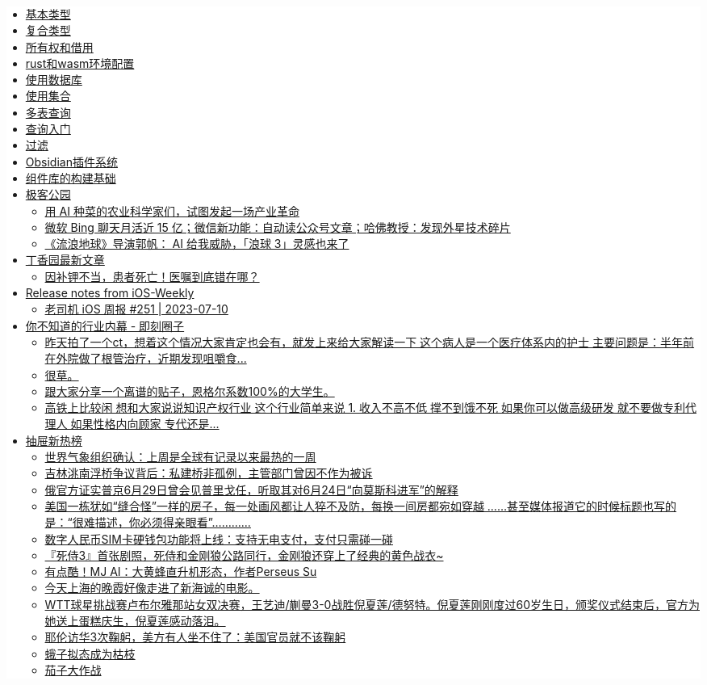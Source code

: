   - [基本类型](https://wiki-mkdocs-topaz.vercel.app/%E8%AF%BB%E4%B9%A6%E7%AC%94%E8%AE%B0/%E7%BC%96%E7%A8%8B/rust/course/%E5%9F%BA%E6%9C%AC%E7%B1%BB%E5%9E%8B/?utm_source=documentation&utm_medium=RSS&utm_campaign=feed-syndication)
  - [复合类型](https://wiki-mkdocs-topaz.vercel.app/%E8%AF%BB%E4%B9%A6%E7%AC%94%E8%AE%B0/%E7%BC%96%E7%A8%8B/rust/course/%E5%A4%8D%E5%90%88%E7%B1%BB%E5%9E%8B/?utm_source=documentation&utm_medium=RSS&utm_campaign=feed-syndication)
  - [所有权和借用](https://wiki-mkdocs-topaz.vercel.app/%E8%AF%BB%E4%B9%A6%E7%AC%94%E8%AE%B0/%E7%BC%96%E7%A8%8B/rust/course/%E6%89%80%E6%9C%89%E6%9D%83%E5%92%8C%E5%80%9F%E7%94%A8/?utm_source=documentation&utm_medium=RSS&utm_campaign=feed-syndication)
  - [rust和wasm环境配置](https://wiki-mkdocs-topaz.vercel.app/%E8%AF%BB%E4%B9%A6%E7%AC%94%E8%AE%B0/%E7%BC%96%E7%A8%8B/rust/webAssembly/rust%E5%92%8Cwasm%E7%8E%AF%E5%A2%83%E9%85%8D%E7%BD%AE/?utm_source=documentation&utm_medium=RSS&utm_campaign=feed-syndication)
  - [使用数据库](https://wiki-mkdocs-topaz.vercel.app/%E8%AF%BB%E4%B9%A6%E7%AC%94%E8%AE%B0/%E7%BC%96%E7%A8%8B/sql/%E4%BD%BF%E7%94%A8%E6%95%B0%E6%8D%AE%E5%BA%93/?utm_source=documentation&utm_medium=RSS&utm_campaign=feed-syndication)
  - [使用集合](https://wiki-mkdocs-topaz.vercel.app/%E8%AF%BB%E4%B9%A6%E7%AC%94%E8%AE%B0/%E7%BC%96%E7%A8%8B/sql/%E4%BD%BF%E7%94%A8%E9%9B%86%E5%90%88/?utm_source=documentation&utm_medium=RSS&utm_campaign=feed-syndication)
  - [多表查询](https://wiki-mkdocs-topaz.vercel.app/%E8%AF%BB%E4%B9%A6%E7%AC%94%E8%AE%B0/%E7%BC%96%E7%A8%8B/sql/%E5%A4%9A%E8%A1%A8%E6%9F%A5%E8%AF%A2/?utm_source=documentation&utm_medium=RSS&utm_campaign=feed-syndication)
  - [查询入门](https://wiki-mkdocs-topaz.vercel.app/%E8%AF%BB%E4%B9%A6%E7%AC%94%E8%AE%B0/%E7%BC%96%E7%A8%8B/sql/%E6%9F%A5%E8%AF%A2%E5%85%A5%E9%97%A8/?utm_source=documentation&utm_medium=RSS&utm_campaign=feed-syndication)
  - [过滤](https://wiki-mkdocs-topaz.vercel.app/%E8%AF%BB%E4%B9%A6%E7%AC%94%E8%AE%B0/%E7%BC%96%E7%A8%8B/sql/%E8%BF%87%E6%BB%A4/?utm_source=documentation&utm_medium=RSS&utm_campaign=feed-syndication)
  - [Obsidian插件系统](https://wiki-mkdocs-topaz.vercel.app/%E9%A1%B9%E7%9B%AE%E7%AE%A1%E7%90%86%28%E9%9D%9E%E5%B7%A5%E4%BD%9C%29/obsidian%E6%8F%92%E4%BB%B6%E7%BC%96%E5%86%99/obsidian%E6%8F%92%E4%BB%B6%E7%B3%BB%E7%BB%9F/?utm_source=documentation&utm_medium=RSS&utm_campaign=feed-syndication)
  - [组件库的构建基础](https://wiki-mkdocs-topaz.vercel.app/%E9%A1%B9%E7%9B%AE%E7%AE%A1%E7%90%86%28%E9%9D%9E%E5%B7%A5%E4%BD%9C%29/%E5%9F%BA%E7%A1%80%E5%B7%A5%E5%85%B7%E5%BA%93%E7%9A%84%E6%9E%84%E5%BB%BA/%E7%BB%84%E4%BB%B6%E5%BA%93%E7%9A%84%E6%9E%84%E5%BB%BA%E5%9F%BA%E7%A1%80/?utm_source=documentation&utm_medium=RSS&utm_campaign=feed-syndication)
- [极客公园](http://mainssl.geekpark.net/rss.rss)
  - [用 AI 种菜的农业科学家们，试图发起一场产业革命](http://www.geekpark.net/news/321693)
  - [微软 Bing 聊天月活近 15 亿；微信新功能：自动读公众号文章；哈佛教授：发现外星技术碎片](http://www.geekpark.net/news/321614)
  - [《流浪地球》导演郭帆： AI 给我威胁，「浪球 3」灵感也来了](http://www.geekpark.net/news/321615)
- [丁香园最新文章](https://www.dxy.cn/atom.xml)
  - [因补钾不当，患者死亡！医嘱到底错在哪？](http://heart.dxy.cn/article/860684)
- [Release notes from iOS-Weekly](https://github.com/SwiftOldDriver/iOS-Weekly/releases)
  - [老司机 iOS 周报 #251 | 2023-07-10](https://github.com/SwiftOldDriver/iOS-Weekly/releases/tag/%23251)
- [你不知道的行业内幕 - 即刻圈子](https://m.okjike.com/topics/5699f451d3e8351200bffdc8)
  - [昨天拍了一个ct，想着这个情况大家肯定也会有，就发上来给大家解读一下 这个病人是一个医疗体系内的护士 主要问题是：半年前在外院做了根管治疗，近期发现咀嚼食...](https://m.okjike.com/originalPosts/64abd76916e524750249b78f)
  - [很草。](https://m.okjike.com/originalPosts/64ab9ddde1ebb63d2cce39f0)
  - [跟大家分享一个离谱的贴子，恩格尔系数100%的大学生。](https://m.okjike.com/originalPosts/64ab6bb1e1ebb63d2cc82900)
  - [高铁上比较闲 想和大家说说知识产权行业 这个行业简单来说 1. 收入不高不低 撑不到饿不死 如果你可以做高级研发 就不要做专利代理人 如果性格内向顾家 专代还是...](https://m.okjike.com/originalPosts/64ab5f2d1b83e0b21aa78dc7)
- [抽屉新热榜](http://www.chouti.com)
  - [世界气象组织确认：上周是全球有记录以来最热的一周](https://dig.chouti.com/link/39247319)
  - [吉林洮南浮桥争议背后：私建桥非孤例，主管部门曾因不作为被诉](https://dig.chouti.com/link/39240737)
  - [俄官方证实普京6月29日曾会见普里戈任，听取其对6月24日“向莫斯科进军”的解释](https://dig.chouti.com/link/39244163)
  - [美国一栋犹如“缝合怪”一样的房子，每一处画风都让人猝不及防，每换一间房都宛如穿越 ……甚至媒体报道它的时候标题也写的是：“很难描述，你必须得亲眼看”…………](https://dig.chouti.com/link/39244514)
  - [数字人民币SIM卡硬钱包功能将上线：支持无电支付，支付只需碰一碰](https://dig.chouti.com/link/39244739)
  - [『死侍3』首张剧照，死侍和金刚狼公路同行，金刚狼还穿上了经典的黄色战衣~](https://dig.chouti.com/link/39245048)
  - [有点酷！MJ AI：大黄蜂直升机形态，作者Perseus Su](https://dig.chouti.com/link/39243348)
  - [今天上海的晚霞好像走进了新海诚的电影。](https://dig.chouti.com/link/39243880)
  - [WTT球星挑战赛卢布尔雅那站女双决赛，王艺迪/蒯曼3-0战胜倪夏莲/德努特。倪夏莲刚刚度过60岁生日，颁奖仪式结束后，官方为她送上蛋糕庆生，倪夏莲感动落泪。](https://dig.chouti.com/link/39239949)
  - [耶伦访华3次鞠躬，美方有人坐不住了：美国官员就不该鞠躬](https://dig.chouti.com/link/39240518)
  - [蛾子拟态成为枯枝](https://dig.chouti.com/link/39240607)
  - [茄子大作战](https://dig.chouti.com/link/39243970)